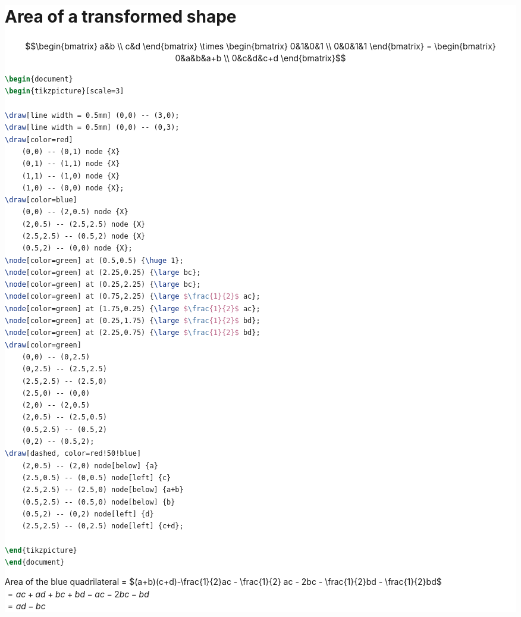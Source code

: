 # Area of a transformed shape  
$$\begin{bmatrix} a&b \\ c&d \end{bmatrix} \times \begin{bmatrix} 0&1&0&1 \\ 0&0&1&1 \end{bmatrix} = \begin{bmatrix} 0&a&b&a+b  \\ 0&c&d&c+d \end{bmatrix}$$  
  
  
  
```tikz  
\begin{document}  
\begin{tikzpicture}[scale=3]  
  
\draw[line width = 0.5mm] (0,0) -- (3,0);  
\draw[line width = 0.5mm] (0,0) -- (0,3);  
\draw[color=red]  
	(0,0) -- (0,1) node {X}  
	(0,1) -- (1,1) node {X}  
	(1,1) -- (1,0) node {X}  
	(1,0) -- (0,0) node {X};  
\draw[color=blue]  
	(0,0) -- (2,0.5) node {X}  
	(2,0.5) -- (2.5,2.5) node {X}  
	(2.5,2.5) -- (0.5,2) node {X}  
	(0.5,2) -- (0,0) node {X};  
\node[color=green] at (0.5,0.5) {\huge 1};  
\node[color=green] at (2.25,0.25) {\large bc};  
\node[color=green] at (0.25,2.25) {\large bc};  
\node[color=green] at (0.75,2.25) {\large $\frac{1}{2}$ ac};  
\node[color=green] at (1.75,0.25) {\large $\frac{1}{2}$ ac};  
\node[color=green] at (0.25,1.75) {\large $\frac{1}{2}$ bd};  
\node[color=green] at (2.25,0.75) {\large $\frac{1}{2}$ bd};  
\draw[color=green]  
	(0,0) -- (0,2.5)  
	(0,2.5) -- (2.5,2.5)  
	(2.5,2.5) -- (2.5,0)  
	(2.5,0) -- (0,0)  
	(2,0) -- (2,0.5)  
	(2,0.5) -- (2.5,0.5)  
	(0.5,2.5) -- (0.5,2)  
	(0,2) -- (0.5,2);  
\draw[dashed, color=red!50!blue]  
	(2,0.5) -- (2,0) node[below] {a}  
	(2.5,0.5) -- (0,0.5) node[left] {c}  
	(2.5,2.5) -- (2.5,0) node[below] {a+b}  
	(0.5,2.5) -- (0.5,0) node[below] {b}  
	(0.5,2) -- (0,2) node[left] {d}  
	(2.5,2.5) -- (0,2.5) node[left] {c+d};  
  
\end{tikzpicture}  
\end{document}  
```  
Area of the blue quadrilateral = $(a+b)(c+d)-\frac{1}{2}ac - \frac{1}{2} ac - 2bc - \frac{1}{2}bd - \frac{1}{2}bd$  
$= ac+ad+bc+bd-ac-2bc-bd$  
$= ad-bc$  
  